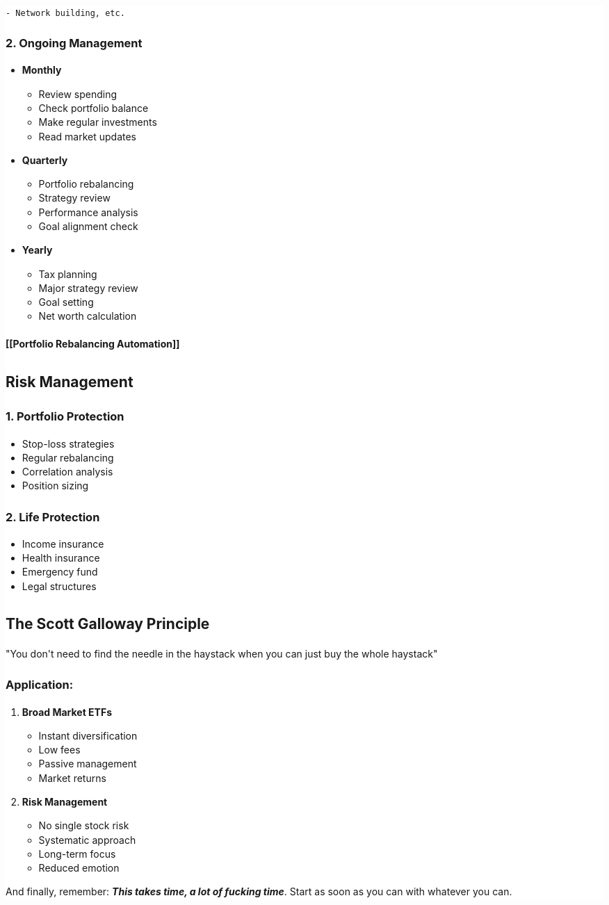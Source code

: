 ```
- Network building, etc.
```

### 2. Ongoing Management

- **Monthly**
  * Review spending
  * Check portfolio balance
  * Make regular investments
  * Read market updates

- **Quarterly**
  * Portfolio rebalancing
  * Strategy review
  * Performance analysis
  * Goal alignment check

- **Yearly**
  * Tax planning
  * Major strategy review
  * Goal setting
  * Net worth calculation

#### [[Portfolio Rebalancing Automation]]

## Risk Management

### 1. Portfolio Protection
- Stop-loss strategies
- Regular rebalancing
- Correlation analysis
- Position sizing

### 2. Life Protection
- Income insurance
- Health insurance
- Emergency fund
- Legal structures

## The Scott Galloway Principle

"You don't need to find the needle in the haystack when you can just buy the whole haystack"

### Application:
1. **Broad Market ETFs**
   - Instant diversification
   - Low fees
   - Passive management
   - Market returns

2. **Risk Management**
   - No single stock risk
   - Systematic approach
   - Long-term focus
   - Reduced emotion

And finally, remember: ***This takes time, a lot of fucking time***. Start as soon as you can with whatever you can.

